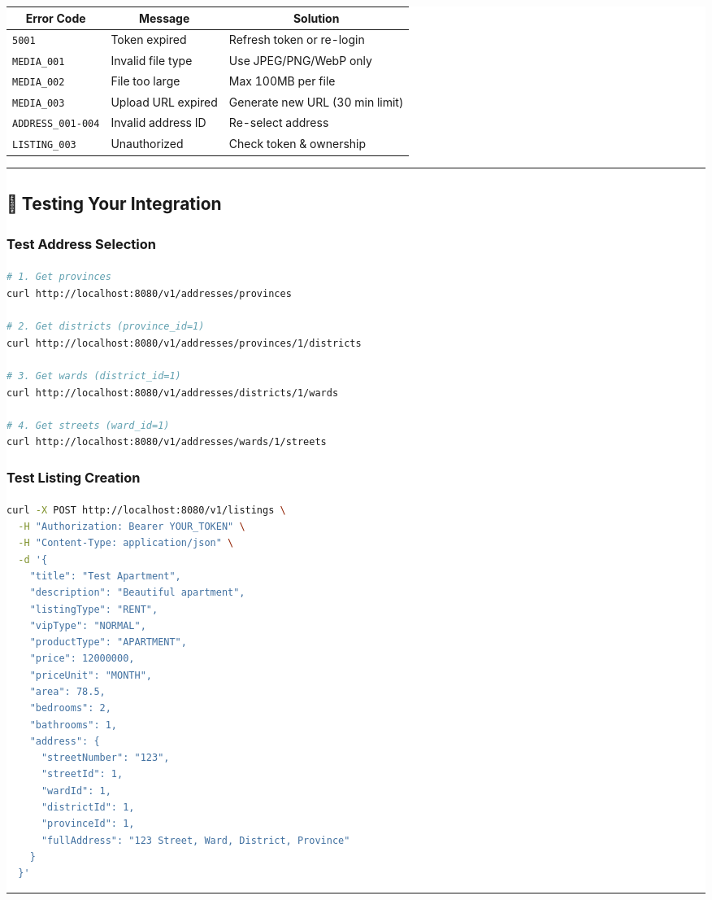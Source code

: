 | Error Code | Message | Solution |
|------------|---------|----------|
| `5001` | Token expired | Refresh token or re-login |
| `MEDIA_001` | Invalid file type | Use JPEG/PNG/WebP only |
| `MEDIA_002` | File too large | Max 100MB per file |
| `MEDIA_003` | Upload URL expired | Generate new URL (30 min limit) |
| `ADDRESS_001-004` | Invalid address ID | Re-select address |
| `LISTING_003` | Unauthorized | Check token & ownership |

---

## 🧪 Testing Your Integration

### Test Address Selection
```bash
# 1. Get provinces
curl http://localhost:8080/v1/addresses/provinces

# 2. Get districts (province_id=1)
curl http://localhost:8080/v1/addresses/provinces/1/districts

# 3. Get wards (district_id=1)
curl http://localhost:8080/v1/addresses/districts/1/wards

# 4. Get streets (ward_id=1)
curl http://localhost:8080/v1/addresses/wards/1/streets
```

### Test Listing Creation
```bash
curl -X POST http://localhost:8080/v1/listings \
  -H "Authorization: Bearer YOUR_TOKEN" \
  -H "Content-Type: application/json" \
  -d '{
    "title": "Test Apartment",
    "description": "Beautiful apartment",
    "listingType": "RENT",
    "vipType": "NORMAL",
    "productType": "APARTMENT",
    "price": 12000000,
    "priceUnit": "MONTH",
    "area": 78.5,
    "bedrooms": 2,
    "bathrooms": 1,
    "address": {
      "streetNumber": "123",
      "streetId": 1,
      "wardId": 1,
      "districtId": 1,
      "provinceId": 1,
      "fullAddress": "123 Street, Ward, District, Province"
    }
  }'
```

---